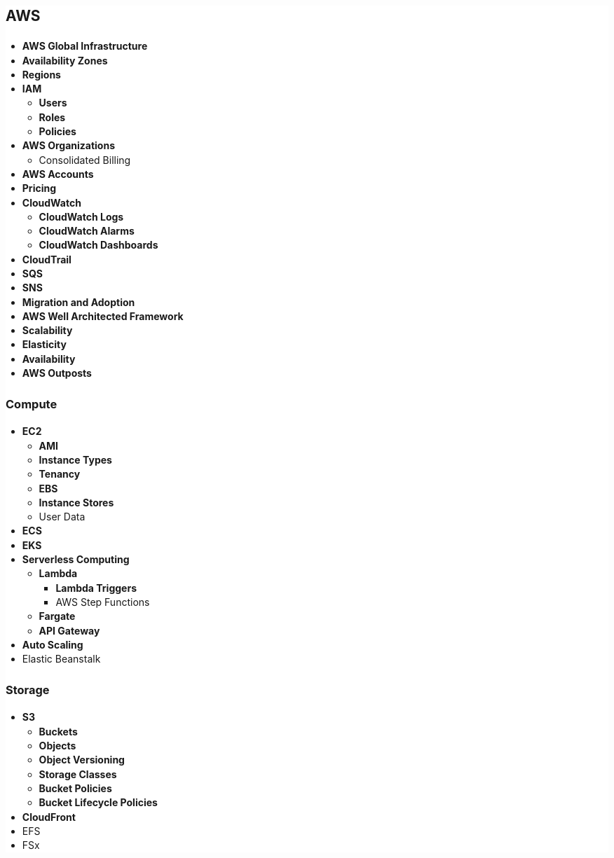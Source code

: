 ## AWS
- **AWS Global Infrastructure**
- **Availability Zones**
- **Regions**
- **IAM**
  - **Users**
  - **Roles**
  - **Policies**
- **AWS Organizations**
  - Consolidated Billing
- **AWS Accounts**
- **Pricing**
- **CloudWatch**
  - **CloudWatch Logs**
  - **CloudWatch Alarms**
  - **CloudWatch Dashboards**
- **CloudTrail**
- **SQS**
- **SNS**
- **Migration and Adoption**
- **AWS Well Architected Framework**
- **Scalability**
- **Elasticity**
- **Availability**
- **AWS Outposts**

### Compute
- **EC2**
  - **AMI**
  - **Instance Types**
  - **Tenancy**
  - **EBS**
  - **Instance Stores**
  - User Data
- **ECS**
- **EKS**
- **Serverless Computing**
  - **Lambda**
    - **Lambda Triggers**
    - AWS Step Functions
  - **Fargate**
  - **API Gateway**
- **Auto Scaling**
- Elastic Beanstalk

### Storage
- **S3**
  - **Buckets**
  - **Objects**
  - **Object Versioning**
  - **Storage Classes**
  - **Bucket Policies**
  - **Bucket Lifecycle Policies**
- **CloudFront**
- EFS
- FSx
